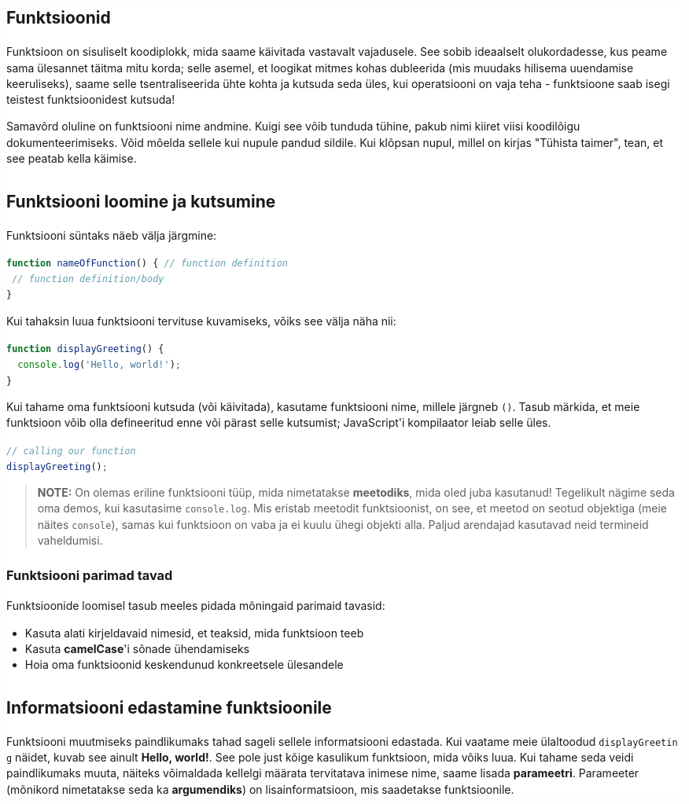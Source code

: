 ## Funktsioonid

Funktsioon on sisuliselt koodiplokk, mida saame käivitada vastavalt vajadusele. See sobib ideaalselt olukordadesse, kus peame sama ülesannet täitma mitu korda; selle asemel, et loogikat mitmes kohas dubleerida (mis muudaks hilisema uuendamise keeruliseks), saame selle tsentraliseerida ühte kohta ja kutsuda seda üles, kui operatsiooni on vaja teha - funktsioone saab isegi teistest funktsioonidest kutsuda!

Samavõrd oluline on funktsiooni nime andmine. Kuigi see võib tunduda tühine, pakub nimi kiiret viisi koodilõigu dokumenteerimiseks. Võid mõelda sellele kui nupule pandud sildile. Kui klõpsan nupul, millel on kirjas "Tühista taimer", tean, et see peatab kella käimise.

## Funktsiooni loomine ja kutsumine

Funktsiooni süntaks näeb välja järgmine:

```javascript
function nameOfFunction() { // function definition
 // function definition/body
}
```

Kui tahaksin luua funktsiooni tervituse kuvamiseks, võiks see välja näha nii:

```javascript
function displayGreeting() {
  console.log('Hello, world!');
}
```

Kui tahame oma funktsiooni kutsuda (või käivitada), kasutame funktsiooni nime, millele järgneb `()`. Tasub märkida, et meie funktsioon võib olla defineeritud enne või pärast selle kutsumist; JavaScript'i kompilaator leiab selle üles.

```javascript
// calling our function
displayGreeting();
```

> **NOTE:** On olemas eriline funktsiooni tüüp, mida nimetatakse **meetodiks**, mida oled juba kasutanud! Tegelikult nägime seda oma demos, kui kasutasime `console.log`. Mis eristab meetodit funktsioonist, on see, et meetod on seotud objektiga (meie näites `console`), samas kui funktsioon on vaba ja ei kuulu ühegi objekti alla. Paljud arendajad kasutavad neid termineid vaheldumisi.

### Funktsiooni parimad tavad

Funktsioonide loomisel tasub meeles pidada mõningaid parimaid tavasid:

- Kasuta alati kirjeldavaid nimesid, et teaksid, mida funktsioon teeb
- Kasuta **camelCase**'i sõnade ühendamiseks
- Hoia oma funktsioonid keskendunud konkreetsele ülesandele

## Informatsiooni edastamine funktsioonile

Funktsiooni muutmiseks paindlikumaks tahad sageli sellele informatsiooni edastada. Kui vaatame meie ülaltoodud `displayGreeting` näidet, kuvab see ainult **Hello, world!**. See pole just kõige kasulikum funktsioon, mida võiks luua. Kui tahame seda veidi paindlikumaks muuta, näiteks võimaldada kellelgi määrata tervitatava inimese nime, saame lisada **parameetri**. Parameeter (mõnikord nimetatakse seda ka **argumendiks**) on lisainformatsioon, mis saadetakse funktsioonile.
